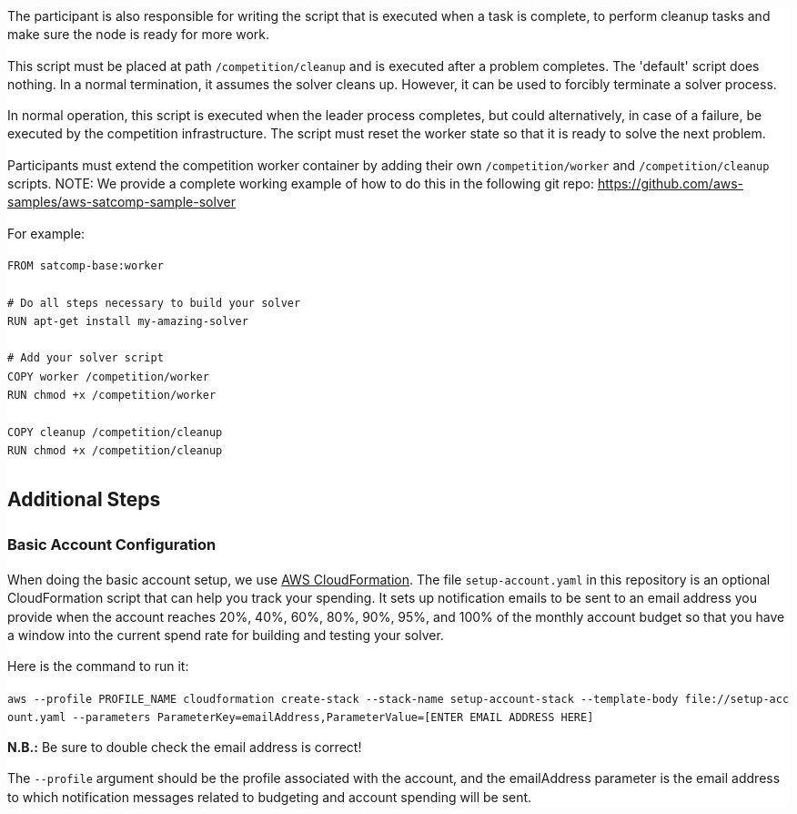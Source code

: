 The participant is also responsible for writing the script that is executed when a task is complete, to perform cleanup tasks and make sure the node is ready for more work.

This script must be placed at path `/competition/cleanup` and is executed after a problem completes.
The 'default' script does nothing. In a normal termination, it assumes the solver cleans up. However, it can be used to forcibly terminate a solver process.

In normal operation, this script is executed when the leader process completes, but could alternatively, in case of a failure, be executed by the competition infrastructure.
The script must reset the worker state so that it is ready to solve the next problem.


Participants must extend the competition worker container by adding their own `/competition/worker` and `/competition/cleanup` scripts.
NOTE: We provide a complete working example of how to do this in the following git repo:  https://github.com/aws-samples/aws-satcomp-sample-solver

For example:

```text
FROM satcomp-base:worker

# Do all steps necessary to build your solver
RUN apt-get install my-amazing-solver

# Add your solver script
COPY worker /competition/worker
RUN chmod +x /competition/worker

COPY cleanup /competition/cleanup
RUN chmod +x /competition/cleanup
```

## Additional Steps

### Basic Account Configuration

When doing the basic account setup, we use [AWS CloudFormation](https://aws.amazon.com/cloudformation/).  The file `setup-account.yaml` in this repository is an optional CloudFormation script that can help you track your spending.  It sets up notification emails to be sent to an email address you provide when the account reaches 20%, 40%, 60%, 80%, 90%, 95%, and 100% of the monthly account budget so that you have a window into the current spend rate for building and testing your solver.

Here is the command to run it:

    aws --profile PROFILE_NAME cloudformation create-stack --stack-name setup-account-stack --template-body file://setup-account.yaml --parameters ParameterKey=emailAddress,ParameterValue=[ENTER EMAIL ADDRESS HERE]

**N.B.:** Be sure to double check the email address is correct!

The `--profile` argument should be the profile associated with the account, and the emailAddress parameter is the email address to which notification messages related to budgeting and account spending will be sent.
